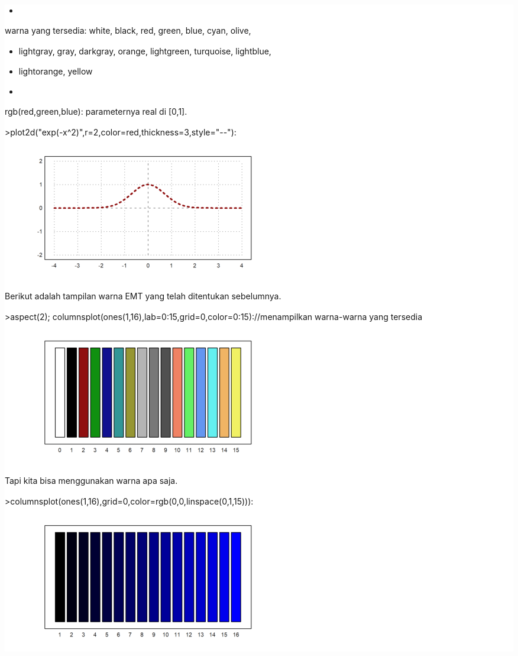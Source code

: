 * 
warna yang tersedia: white, black, red, green, blue, cyan, olive,
* lightgray, gray, darkgray, orange, lightgreen, turquoise, lightblue,
* lightorange, yellow

* 
rgb(red,green,blue): parameternya real di [0,1].


\>plot2d("exp(-x^2)",r=2,color=red,thickness=3,style="--"):


![images/EMT4Plot2D%20-%20Naila%20Khalidatus%20Salwa-036.png](images/EMT4Plot2D%20-%20Naila%20Khalidatus%20Salwa-036.png)

Berikut adalah tampilan warna EMT yang telah ditentukan sebelumnya.


\>aspect(2); columnsplot(ones(1,16),lab=0:15,grid=0,color=0:15)://menampilkan warna-warna yang tersedia


![images/EMT4Plot2D%20-%20Naila%20Khalidatus%20Salwa-037.png](images/EMT4Plot2D%20-%20Naila%20Khalidatus%20Salwa-037.png)

Tapi kita bisa menggunakan warna apa saja.


\>columnsplot(ones(1,16),grid=0,color=rgb(0,0,linspace(0,1,15))):


![images/EMT4Plot2D%20-%20Naila%20Khalidatus%20Salwa-038.png](images/EMT4Plot2D%20-%20Naila%20Khalidatus%20Salwa-038.png)
